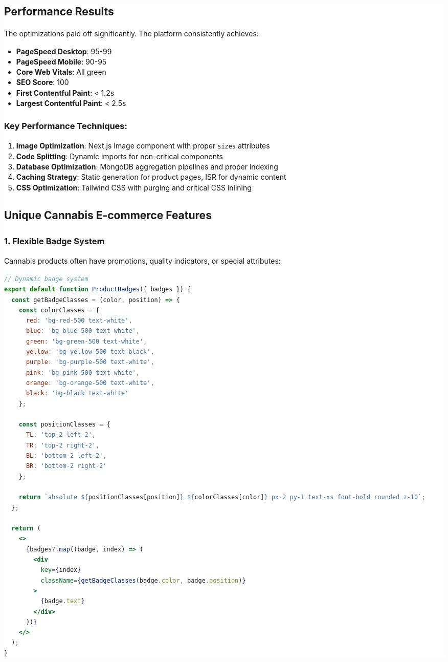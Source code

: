 ## Performance Results

The optimizations paid off significantly. The platform consistently achieves:

- **PageSpeed Desktop**: 95-99
- **PageSpeed Mobile**: 90-95
- **Core Web Vitals**: All green
- **SEO Score**: 100
- **First Contentful Paint**: < 1.2s
- **Largest Contentful Paint**: < 2.5s

### Key Performance Techniques:

1. **Image Optimization**: Next.js Image component with proper `sizes` attributes
2. **Code Splitting**: Dynamic imports for non-critical components
3. **Database Optimization**: MongoDB aggregation pipelines and proper indexing
4. **Caching Strategy**: Static generation for product pages, ISR for dynamic content
5. **CSS Optimization**: Tailwind CSS with purging and critical CSS inlining

## Unique Cannabis E-commerce Features

### 1. Flexible Badge System

Cannabis products often have promotions, quality indicators, or special attributes:

```jsx
// Dynamic badge system
export default function ProductBadges({ badges }) {
  const getBadgeClasses = (color, position) => {
    const colorClasses = {
      red: 'bg-red-500 text-white',
      blue: 'bg-blue-500 text-white',
      green: 'bg-green-500 text-white',
      yellow: 'bg-yellow-500 text-black',
      purple: 'bg-purple-500 text-white',
      pink: 'bg-pink-500 text-white',
      orange: 'bg-orange-500 text-white',
      black: 'bg-black text-white'
    };
    
    const positionClasses = {
      TL: 'top-2 left-2',
      TR: 'top-2 right-2',
      BL: 'bottom-2 left-2',
      BR: 'bottom-2 right-2'
    };
    
    return `absolute ${positionClasses[position]} ${colorClasses[color]} px-2 py-1 text-xs font-bold rounded z-10`;
  };
  
  return (
    <>
      {badges?.map((badge, index) => (
        <div
          key={index}
          className={getBadgeClasses(badge.color, badge.position)}
        >
          {badge.text}
        </div>
      ))}
    </>
  );
}
```